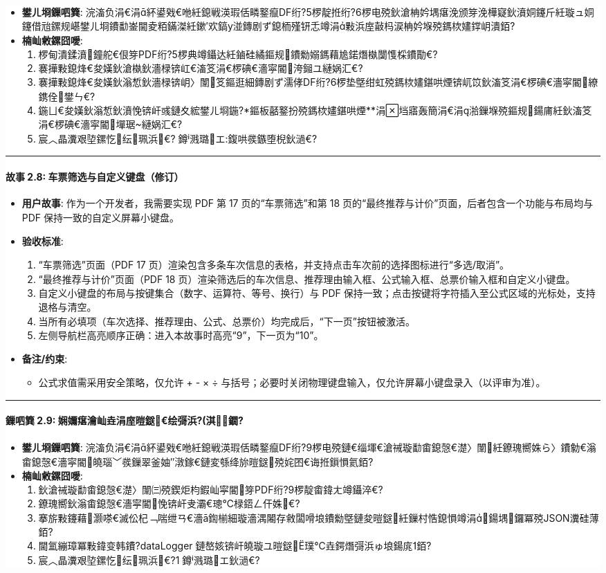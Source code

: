 * **鐢ㄦ埛鏁呬簨**: 浣滀负涓€涓紑鍙戣€咃紝鎴戦渶瑕佸疄鐜癙DF绗?5椤靛拰绗?6椤电殑鈥滄柟妗堣瘎浼颁笌浼樺寲鈥濆姛鑳斤紝璇ュ姛鑳借兘鏍规嵁鐢ㄦ埛鐨勫崟閫夌粨鏋滐紝鏉′欢鎬у湴鏄剧ず鎴栭殣钘忎竴涓敤浜庢敼杩涙柟妗堢殑鎷栨嫿鐣岄潰銆? 
* **楠屾敹鏍囧噯**:  
  1. 椤甸潰鍒濆鐘舵€佷笌PDF绗?5椤典竴鑷达紝鏀硅繘鏂规鐨勬嫋鎷藉尯鍩熸槸闅愯棌鐨勩€? 
  2. 褰撶敤鎴烽€夋嫨鈥滄槸鈥濇椂锛屸€滀笅涓€椤碘€濇寜閽洿鎺ユ縺娲汇€? 
  3. 褰撶敤鎴烽€夋嫨鈥滃惁鈥濇椂锛岄〉闈笅鏂逛細鏄剧ず濡侾DF绗?6椤垫墍绀虹殑鎷栨嫿鍖哄煙锛屼笖鈥滀笅涓€椤碘€濇寜閽繚鎸佺鐢ㄣ€? 
  4. 鍦ㄩ€夋嫨鈥滃惁鈥濆悗锛屽彧鏈夊綋鐢ㄦ埛鍦?*鏂板嚭鐜扮殑鎷栨嫿鍖哄煙**涓垱寤轰簡涓€涓湁鏁堢殑鏂规鍚庯紝鈥滀笅涓€椤碘€濇寜閽墠琚縺娲汇€? 
  5. 宸︿晶瀵艰埅鏍忔纭珮浜€? 鐏溅璐エ:鍑哄彂鏃堕棿鈥濄€?

---

#### **故事 2.8: 车票筛选与自定义键盘（修订）**

* **用户故事**: 作为一个开发者，我需要实现 PDF 第 17 页的“车票筛选”和第 18 页的“最终推荐与计价”页面，后者包含一个功能与布局均与 PDF 保持一致的自定义屏幕小键盘。
* **验收标准**:  
  1. “车票筛选”页面（PDF 17 页）渲染包含多条车次信息的表格，并支持点击车次前的选择图标进行“多选/取消”。 
  2. “最终推荐与计价”页面（PDF 18 页）渲染筛选后的车次信息、推荐理由输入框、公式输入框、总票价输入框和自定义小键盘。 
  3. 自定义小键盘的布局与按键集合（数字、运算符、等号、换行）与 PDF 保持一致；点击按键将字符插入至公式区域的光标处，支持退格与清空。 
  4. 当所有必填项（车次选择、推荐理由、公式、总票价）均完成后，“下一页”按钮被激活。 
  5. 左侧导航栏高亮顺序正确：进入本故事时高亮“9”，下一页为“10”。

* **备注/约束**:  
  - 公式求值需采用安全策略，仅允许 + - × ÷ 与括号；必要时关闭物理键盘输入，仅允许屏幕小键盘录入（以评审为准）。
---

#### **鏁呬簨 2.9: 娴嬭瘎瀹屾垚涓庢暟鎹€绘彁浜?(淇鐗?**

* **鐢ㄦ埛鏁呬簨**: 浣滀负涓€涓紑鍙戣€咃紝鎴戦渶瑕佸疄鐜癙DF绗?9椤电殑鏈€缁堚€滄祴璇勫畬鎴愨€濋〉闈紝鐐瑰嚮姝ら〉鐨勨€滃畬鎴愨€濇寜閽皢瑙﹀彂鏁翠釜妯″潡鎵€鏈変綔绛旀暟鎹殑姹囨€诲拰鎻愪氦銆? 
* **楠屾敹鏍囧噯**:  
  1. 鈥滄祴璇勫畬鎴愨€濋〉闈㈢殑鍥炬枃鍜屾寜閽笌PDF绗?9椤靛畬鍏ㄤ竴鑷淬€? 
  2. 鐐瑰嚮鈥滃畬鎴愨€濇寜閽悗锛屽叏灞€璁℃椂鍣ㄥ仠姝€? 
  3. 搴旂敤鑳藉灏嗏€滅伀杞﹁喘绁ㄢ€濇ā鍧椾細璇濇湡闂存敹闆嗗埌鐨勬墍鏈夋暟鎹紝鏁村悎鎴愪竴涓鍚堣鑼冪殑JSON瀵硅薄銆? 
  4. 閫氳繃璋冪敤鍏变韩鐨?dataLogger 鏈嶅姟锛屽皢璇ユ暟鎹璞℃垚鍔熸彁浜ゅ埌鍚庣銆? 
  5. 宸︿晶瀵艰埅鏍忔纭珮浜€?1 鐏溅璐エ鈥濄€?
